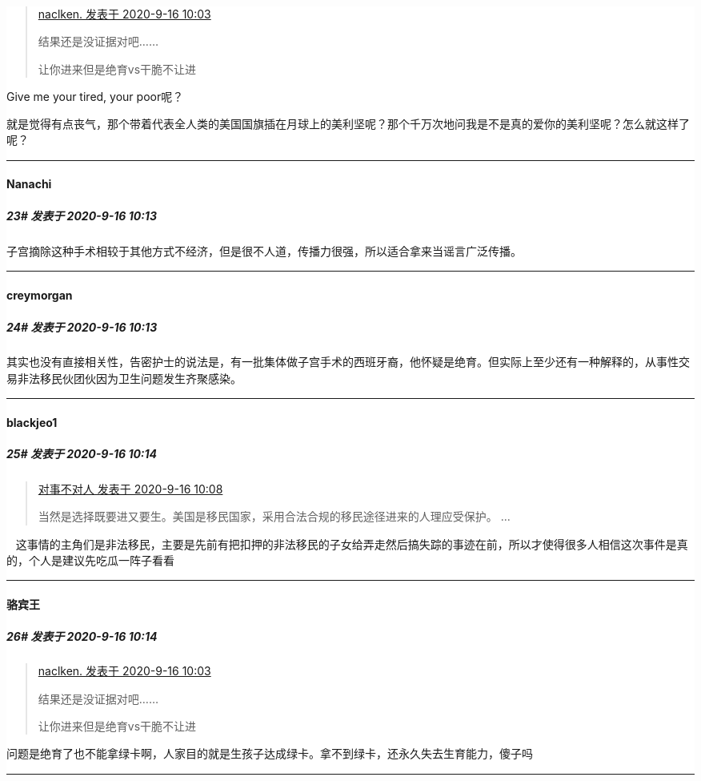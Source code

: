 
<blockquote><a href="httphttps://bbs.saraba1st.com/2b/forum.php?mod=redirect&amp;goto=findpost&amp;pid=48750359&amp;ptid=1960105" target="_blank">naclken. 发表于 2020-9-16 10:03</a>

结果还是没证据对吧……


让你进来但是绝育vs干脆不让进</blockquote>
Give me your tired, your poor呢？


就是觉得有点丧气，那个带着代表全人类的美国国旗插在月球上的美利坚呢？那个千万次地问我是不是真的爱你的美利坚呢？怎么就这样了呢？


-----

####  Nanachi  
##### 23#       发表于 2020-9-16 10:13


子宫摘除这种手术相较于其他方式不经济，但是很不人道，传播力很强，所以适合拿来当谣言广泛传播。


-----

####  creymorgan  
##### 24#       发表于 2020-9-16 10:13


其实也没有直接相关性，告密护士的说法是，有一批集体做子宫手术的西班牙裔，他怀疑是绝育。但实际上至少还有一种解释的，从事性交易非法移民伙团伙因为卫生问题发生齐聚感染。


-----

####  blackjeo1  
##### 25#       发表于 2020-9-16 10:14


<blockquote><a href="httphttps://bbs.saraba1st.com/2b/forum.php?mod=redirect&amp;goto=findpost&amp;pid=48750414&amp;ptid=1960105" target="_blank">对事不对人 发表于 2020-9-16 10:08</a>

当然是选择既要进又要生。美国是移民国家，采用合法合规的移民途径进来的人理应受保护。 ...</blockquote>
   这事情的主角们是非法移民，主要是先前有把扣押的非法移民的子女给弄走然后搞失踪的事迹在前，所以才使得很多人相信这次事件是真的，个人是建议先吃瓜一阵子看看


-----

####  骆宾王  
##### 26#       发表于 2020-9-16 10:14


<blockquote><a href="httphttps://bbs.saraba1st.com/2b/forum.php?mod=redirect&amp;goto=findpost&amp;pid=48750359&amp;ptid=1960105" target="_blank">naclken. 发表于 2020-9-16 10:03</a>

结果还是没证据对吧……


让你进来但是绝育vs干脆不让进</blockquote>
问题是绝育了也不能拿绿卡啊，人家目的就是生孩子达成绿卡。拿不到绿卡，还永久失去生育能力，傻子吗


-----
